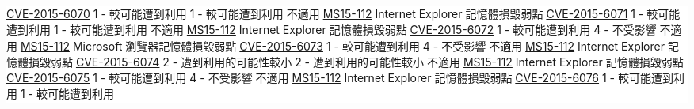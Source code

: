 <td style="border:1px solid black;"><a href="http://www.cve.mitre.org/cgi-bin/cvename.cgi?name=cve-2015-6070">CVE-2015-6070</a></td>
<td style="border:1px solid black;">1 - 較可能遭到利用</td>
<td style="border:1px solid black;">1 - 較可能遭到利用</td>
<td style="border:1px solid black;">不適用</td>
</tr>
<tr class="odd">
<td style="border:1px solid black;"><a href="https://technet.microsoft.com/zh-tw/library/security/ms15-112">MS15-112</a></td>
<td style="border:1px solid black;">Internet Explorer 記憶體損毀弱點</td>
<td style="border:1px solid black;"><a href="http://www.cve.mitre.org/cgi-bin/cvename.cgi?name=cve-2015-6071">CVE-2015-6071</a></td>
<td style="border:1px solid black;">1 - 較可能遭到利用</td>
<td style="border:1px solid black;">1 - 較可能遭到利用</td>
<td style="border:1px solid black;">不適用</td>
</tr>
<tr class="even">
<td style="border:1px solid black;"><a href="https://technet.microsoft.com/zh-tw/library/security/ms15-112">MS15-112</a></td>
<td style="border:1px solid black;">Internet Explorer 記憶體損毀弱點</td>
<td style="border:1px solid black;"><a href="http://www.cve.mitre.org/cgi-bin/cvename.cgi?name=cve-2015-6072">CVE-2015-6072</a></td>
<td style="border:1px solid black;">1 - 較可能遭到利用</td>
<td style="border:1px solid black;">4 - 不受影響</td>
<td style="border:1px solid black;">不適用</td>
</tr>
<tr class="odd">
<td style="border:1px solid black;"><a href="https://technet.microsoft.com/zh-tw/library/security/ms15-112">MS15-112</a></td>
<td style="border:1px solid black;">Microsoft 瀏覽器記憶體損毀弱點</td>
<td style="border:1px solid black;"><a href="http://www.cve.mitre.org/cgi-bin/cvename.cgi?name=cve-2015-6073">CVE-2015-6073</a></td>
<td style="border:1px solid black;">1 - 較可能遭到利用</td>
<td style="border:1px solid black;">4 - 不受影響</td>
<td style="border:1px solid black;">不適用</td>
</tr>
<tr class="even">
<td style="border:1px solid black;"><a href="https://technet.microsoft.com/zh-tw/library/security/ms15-112">MS15-112</a></td>
<td style="border:1px solid black;">Internet Explorer 記憶體損毀弱點</td>
<td style="border:1px solid black;"><a href="http://www.cve.mitre.org/cgi-bin/cvename.cgi?name=cve-2015-6074">CVE-2015-6074</a></td>
<td style="border:1px solid black;">2 - 遭到利用的可能性較小</td>
<td style="border:1px solid black;">2 - 遭到利用的可能性較小</td>
<td style="border:1px solid black;">不適用</td>
</tr>
<tr class="odd">
<td style="border:1px solid black;"><a href="https://technet.microsoft.com/zh-tw/library/security/ms15-112">MS15-112</a></td>
<td style="border:1px solid black;">Internet Explorer 記憶體損毀弱點</td>
<td style="border:1px solid black;"><a href="http://www.cve.mitre.org/cgi-bin/cvename.cgi?name=cve-2015-6075">CVE-2015-6075</a></td>
<td style="border:1px solid black;">1 - 較可能遭到利用</td>
<td style="border:1px solid black;">4 - 不受影響</td>
<td style="border:1px solid black;">不適用</td>
</tr>
<tr class="even">
<td style="border:1px solid black;"><a href="https://technet.microsoft.com/zh-tw/library/security/ms15-112">MS15-112</a></td>
<td style="border:1px solid black;">Internet Explorer 記憶體損毀弱點</td>
<td style="border:1px solid black;"><a href="http://www.cve.mitre.org/cgi-bin/cvename.cgi?name=cve-2015-6076">CVE-2015-6076</a></td>
<td style="border:1px solid black;">1 - 較可能遭到利用</td>
<td style="border:1px solid black;">1 - 較可能遭到利用</td>